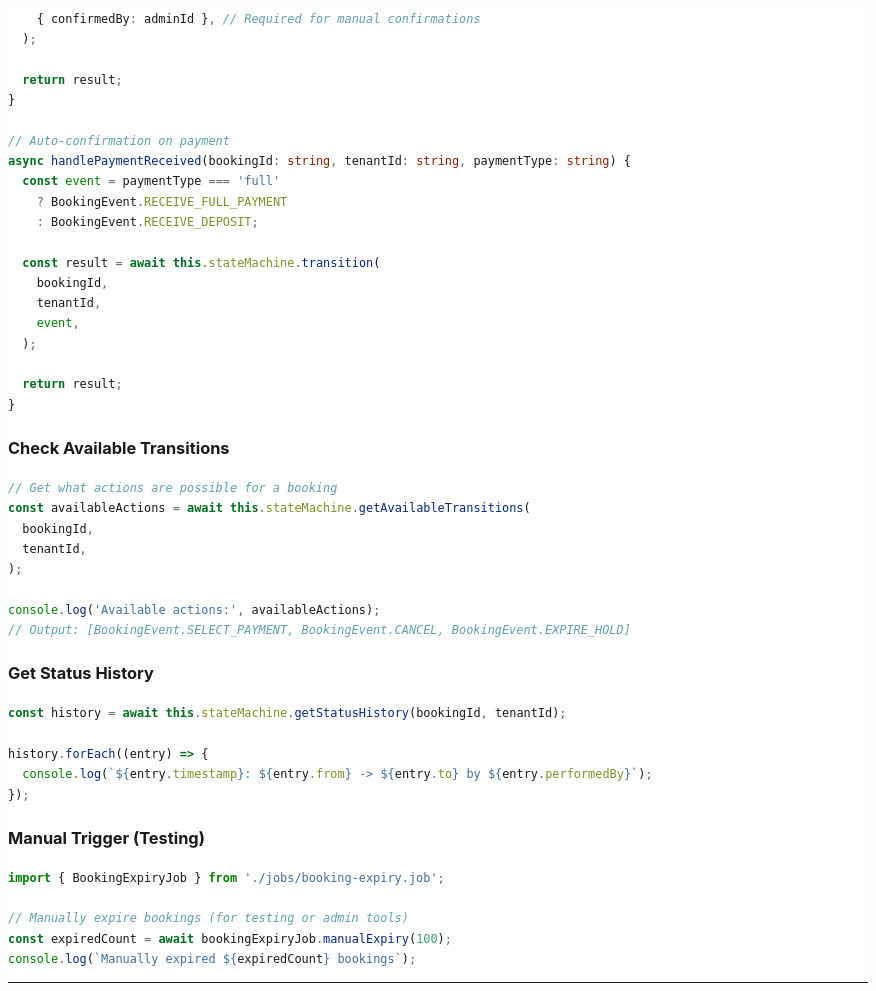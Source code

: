 ```typescript
    { confirmedBy: adminId }, // Required for manual confirmations
  );
  
  return result;
}

// Auto-confirmation on payment
async handlePaymentReceived(bookingId: string, tenantId: string, paymentType: string) {
  const event = paymentType === 'full' 
    ? BookingEvent.RECEIVE_FULL_PAYMENT
    : BookingEvent.RECEIVE_DEPOSIT;
  
  const result = await this.stateMachine.transition(
    bookingId,
    tenantId,
    event,
  );
  
  return result;
}
```

### Check Available Transitions

```typescript
// Get what actions are possible for a booking
const availableActions = await this.stateMachine.getAvailableTransitions(
  bookingId,
  tenantId,
);

console.log('Available actions:', availableActions);
// Output: [BookingEvent.SELECT_PAYMENT, BookingEvent.CANCEL, BookingEvent.EXPIRE_HOLD]
```

### Get Status History

```typescript
const history = await this.stateMachine.getStatusHistory(bookingId, tenantId);

history.forEach((entry) => {
  console.log(`${entry.timestamp}: ${entry.from} -> ${entry.to} by ${entry.performedBy}`);
});
```

### Manual Trigger (Testing)

```typescript
import { BookingExpiryJob } from './jobs/booking-expiry.job';

// Manually expire bookings (for testing or admin tools)
const expiredCount = await bookingExpiryJob.manualExpiry(100);
console.log(`Manually expired ${expiredCount} bookings`);
```

---